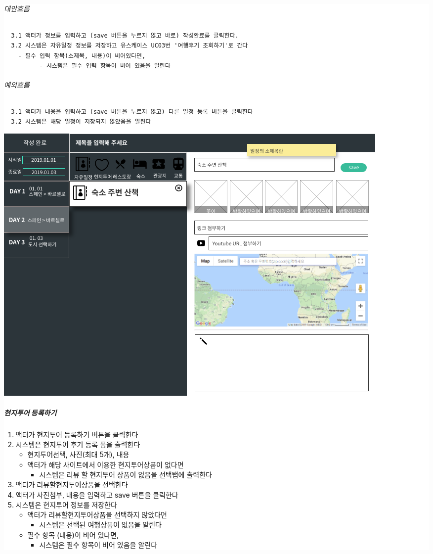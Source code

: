 ###### 대안흐름
      3.1 액터가 정보를 입력하고 (save 버튼을 누르지 않고 바로) 작성완료를 클릭한다.
      3.2 시스템은 자유일정 정보를 저장하고 유스케이스 UC03번 '여행후기 조회하기'로 간다
        - 필수 입력 항목(소제목, 내용)이 비어있다면,
              - 시스템은 필수 입력 항목이 비어 있음을 알린다
    
###### 예외흐름
      3.1 액터가 내용을 입력하고 (save 버튼을 누르지 않고) 다른 일정 등록 버튼을 클릭한다
      3.2 시스템은 해당 일정이 저장되지 않았음을 알린다   

![자유일정등록](./images/자유일정등록.png)

##### 현지투어 등록하기
1. 액터가 현지투어 등록하기 버튼을 클릭한다
2. 시스템은 현지투어 후기 등록 폼을 출력한다
    - 현지투어선택, 사진(최대 5개), 내용
    - 액터가 해당 사이트에서 이용한 현지투어상품이 없다면
        - 시스템은 리뷰 할 현지투어 상품이 없음을 선택탭에 출력한다
3. 액터가 리뷰할현지투어상품을 선택한다
4. 액터가 사진첨부, 내용을 입력하고 save 버튼을 클릭한다
5. 시스템은 현지투어 정보를 저장한다
    - 액터가 리뷰할현지투어상품을 선택하지 않았다면
       - 시스템은 선택된 여행상품이 없음을 알린다
    - 필수 항목 (내용)이 비어 있다면,
       - 시스템은 필수 항목이 비어 있음을 알린다
      